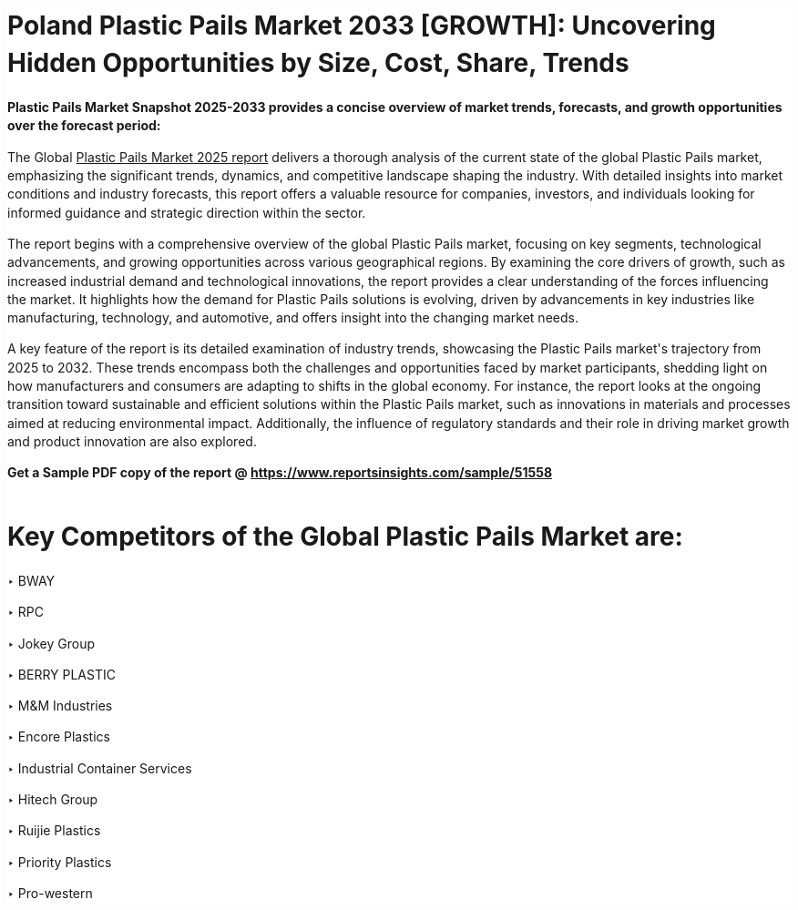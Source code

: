 # Poland Plastic Pails Market 2033 [GROWTH]: Uncovering Hidden Opportunities by Size, Cost, Share, Trends

<strong>Plastic Pails Market Snapshot 2025-2033 provides a concise overview of market trends, forecasts, and growth opportunities over the forecast period:</strong>

 The Global <a href=https://www.reportsinsights.com/sample/51558>Plastic Pails Market 2025 report</a> delivers a thorough analysis of the current state of the global Plastic Pails market, emphasizing the significant trends, dynamics, and competitive landscape shaping the industry. With detailed insights into market conditions and industry forecasts, this report offers a valuable resource for companies, investors, and individuals looking for informed guidance and strategic direction within the sector.

The report begins with a comprehensive overview of the global Plastic Pails market, focusing on key segments, technological advancements, and growing opportunities across various geographical regions. By examining the core drivers of growth, such as increased industrial demand and technological innovations, the report provides a clear understanding of the forces influencing the market. It highlights how the demand for Plastic Pails solutions is evolving, driven by advancements in key industries like manufacturing, technology, and automotive, and offers insight into the changing market needs.

A key feature of the report is its detailed examination of industry trends, showcasing the Plastic Pails market's trajectory from 2025 to 2032. These trends encompass both the challenges and opportunities faced by market participants, shedding light on how manufacturers and consumers are adapting to shifts in the global economy. For instance, the report looks at the ongoing transition toward sustainable and efficient solutions within the Plastic Pails market, such as innovations in materials and processes aimed at reducing environmental impact. Additionally, the influence of regulatory standards and their role in driving market growth and product innovation are also explored.

<strong>Get a Sample PDF copy of the report @ <a href=https://www.reportsinsights.com/sample/51558>https://www.reportsinsights.com/sample/51558</a></strong>

# <strong>Key Competitors of the Global Plastic Pails Market are:</strong>

‣ BWAY

‣ RPC

‣ Jokey Group

‣ BERRY PLASTIC

‣ M&M Industries

‣ Encore Plastics

‣ Industrial Container Services

‣ Hitech Group

‣ Ruijie Plastics

‣ Priority Plastics

‣ Pro-western
